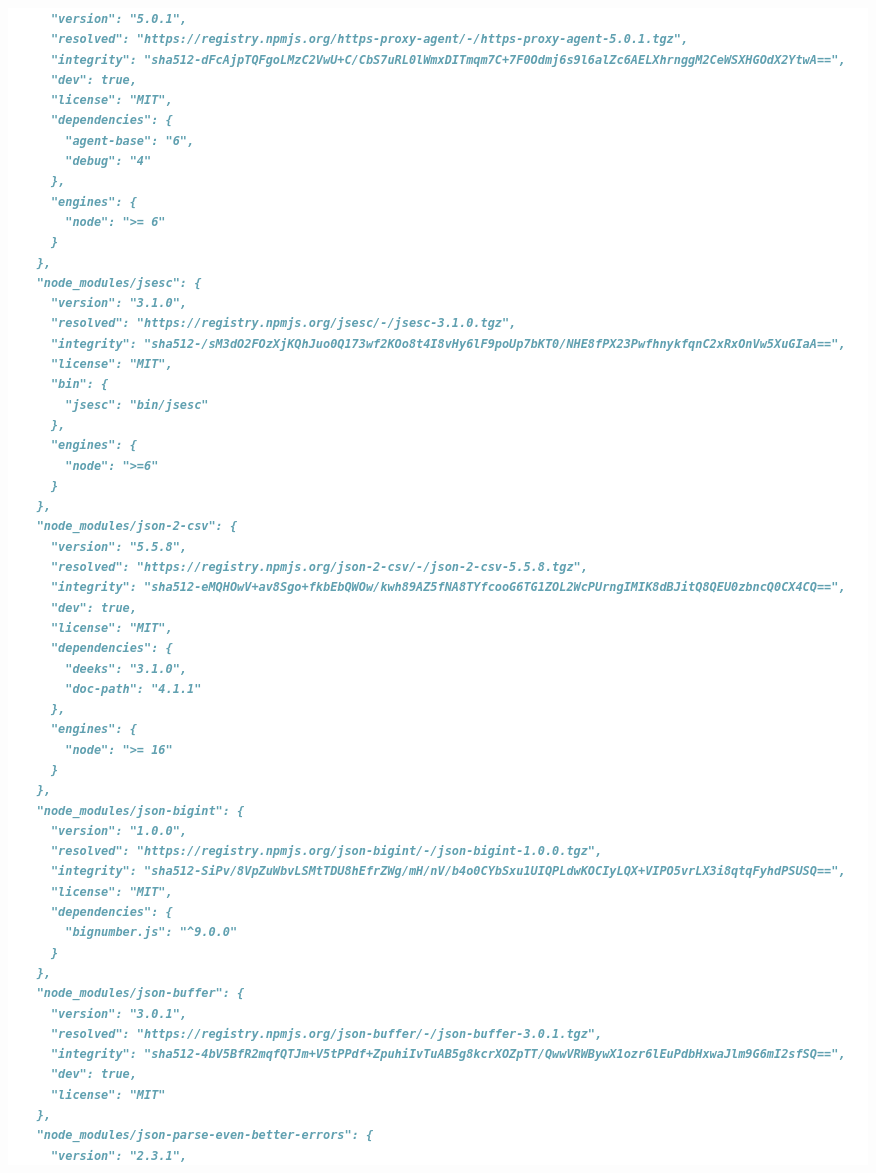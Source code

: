 ```markdown
      "version": "5.0.1",
      "resolved": "https://registry.npmjs.org/https-proxy-agent/-/https-proxy-agent-5.0.1.tgz",
      "integrity": "sha512-dFcAjpTQFgoLMzC2VwU+C/CbS7uRL0lWmxDITmqm7C+7F0Odmj6s9l6alZc6AELXhrnggM2CeWSXHGOdX2YtwA==",
      "dev": true,
      "license": "MIT",
      "dependencies": {
        "agent-base": "6",
        "debug": "4"
      },
      "engines": {
        "node": ">= 6"
      }
    },
    "node_modules/jsesc": {
      "version": "3.1.0",
      "resolved": "https://registry.npmjs.org/jsesc/-/jsesc-3.1.0.tgz",
      "integrity": "sha512-/sM3dO2FOzXjKQhJuo0Q173wf2KOo8t4I8vHy6lF9poUp7bKT0/NHE8fPX23PwfhnykfqnC2xRxOnVw5XuGIaA==",
      "license": "MIT",
      "bin": {
        "jsesc": "bin/jsesc"
      },
      "engines": {
        "node": ">=6"
      }
    },
    "node_modules/json-2-csv": {
      "version": "5.5.8",
      "resolved": "https://registry.npmjs.org/json-2-csv/-/json-2-csv-5.5.8.tgz",
      "integrity": "sha512-eMQHOwV+av8Sgo+fkbEbQWOw/kwh89AZ5fNA8TYfcooG6TG1ZOL2WcPUrngIMIK8dBJitQ8QEU0zbncQ0CX4CQ==",
      "dev": true,
      "license": "MIT",
      "dependencies": {
        "deeks": "3.1.0",
        "doc-path": "4.1.1"
      },
      "engines": {
        "node": ">= 16"
      }
    },
    "node_modules/json-bigint": {
      "version": "1.0.0",
      "resolved": "https://registry.npmjs.org/json-bigint/-/json-bigint-1.0.0.tgz",
      "integrity": "sha512-SiPv/8VpZuWbvLSMtTDU8hEfrZWg/mH/nV/b4o0CYbSxu1UIQPLdwKOCIyLQX+VIPO5vrLX3i8qtqFyhdPSUSQ==",
      "license": "MIT",
      "dependencies": {
        "bignumber.js": "^9.0.0"
      }
    },
    "node_modules/json-buffer": {
      "version": "3.0.1",
      "resolved": "https://registry.npmjs.org/json-buffer/-/json-buffer-3.0.1.tgz",
      "integrity": "sha512-4bV5BfR2mqfQTJm+V5tPPdf+ZpuhiIvTuAB5g8kcrXOZpTT/QwwVRWBywX1ozr6lEuPdbHxwaJlm9G6mI2sfSQ==",
      "dev": true,
      "license": "MIT"
    },
    "node_modules/json-parse-even-better-errors": {
      "version": "2.3.1",
```